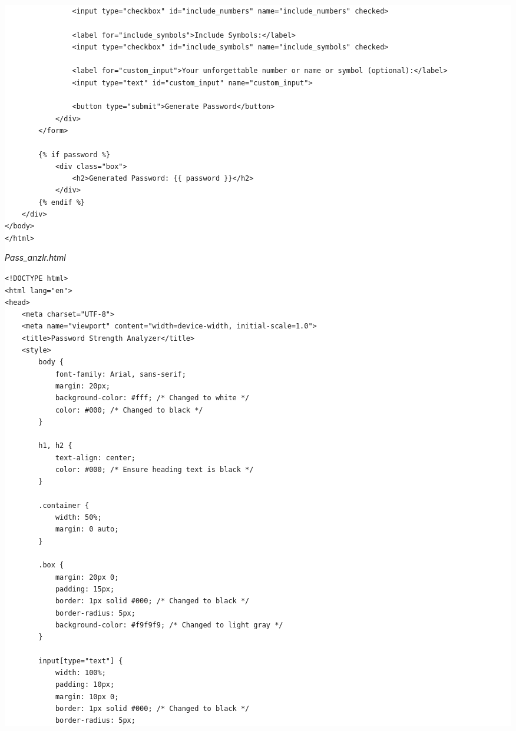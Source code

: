 ```
                <input type="checkbox" id="include_numbers" name="include_numbers" checked>

                <label for="include_symbols">Include Symbols:</label>
                <input type="checkbox" id="include_symbols" name="include_symbols" checked>

                <label for="custom_input">Your unforgettable number or name or symbol (optional):</label>
                <input type="text" id="custom_input" name="custom_input">

                <button type="submit">Generate Password</button>
            </div>
        </form>
        
        {% if password %}
            <div class="box">
                <h2>Generated Password: {{ password }}</h2>
            </div>
        {% endif %}
    </div>
</body>
</html>

```

*Pass_anzlr.html*
```
<!DOCTYPE html>
<html lang="en">
<head>
    <meta charset="UTF-8">
    <meta name="viewport" content="width=device-width, initial-scale=1.0">
    <title>Password Strength Analyzer</title>
    <style>
        body {
            font-family: Arial, sans-serif;
            margin: 20px;
            background-color: #fff; /* Changed to white */
            color: #000; /* Changed to black */
        }

        h1, h2 {
            text-align: center;
            color: #000; /* Ensure heading text is black */
        }

        .container {
            width: 50%;
            margin: 0 auto;
        }

        .box {
            margin: 20px 0;
            padding: 15px;
            border: 1px solid #000; /* Changed to black */
            border-radius: 5px;
            background-color: #f9f9f9; /* Changed to light gray */
        }

        input[type="text"] {
            width: 100%;
            padding: 10px;
            margin: 10px 0;
            border: 1px solid #000; /* Changed to black */
            border-radius: 5px;
```